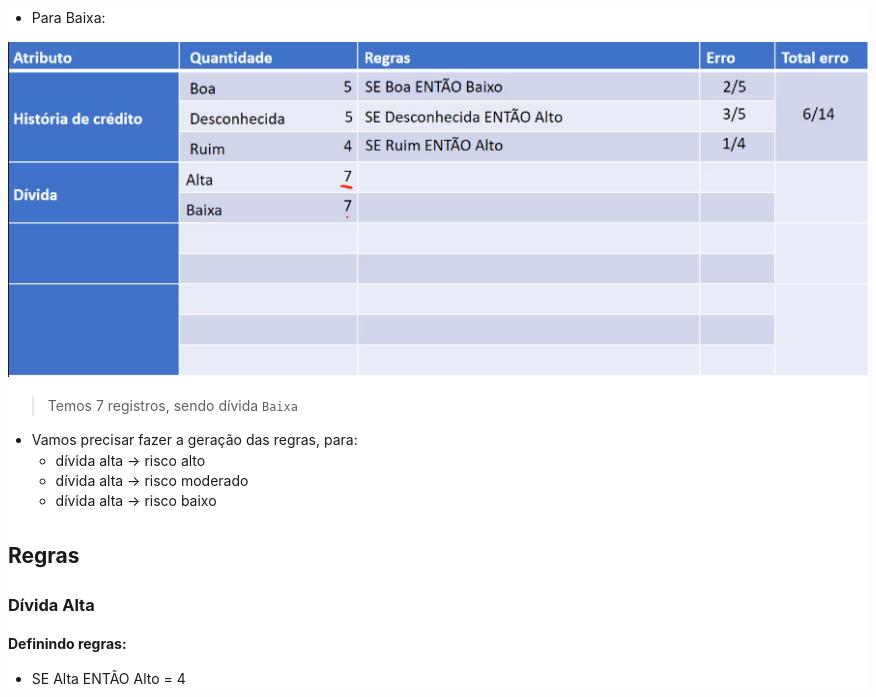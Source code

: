 - Para Baixa:

![baixa](img/regras-divida-baixa.png)
> Temos 7 registros, sendo dívida `Baixa`

- Vamos precisar fazer a geração das regras, para:
  - dívida alta $\rightarrow$ risco alto
  - dívida alta $\rightarrow$ risco moderado
  - dívida alta $\rightarrow$ risco baixo

## Regras

### Dívida **Alta**

**Definindo regras:**

- SE Alta ENTÃO Alto = 4
